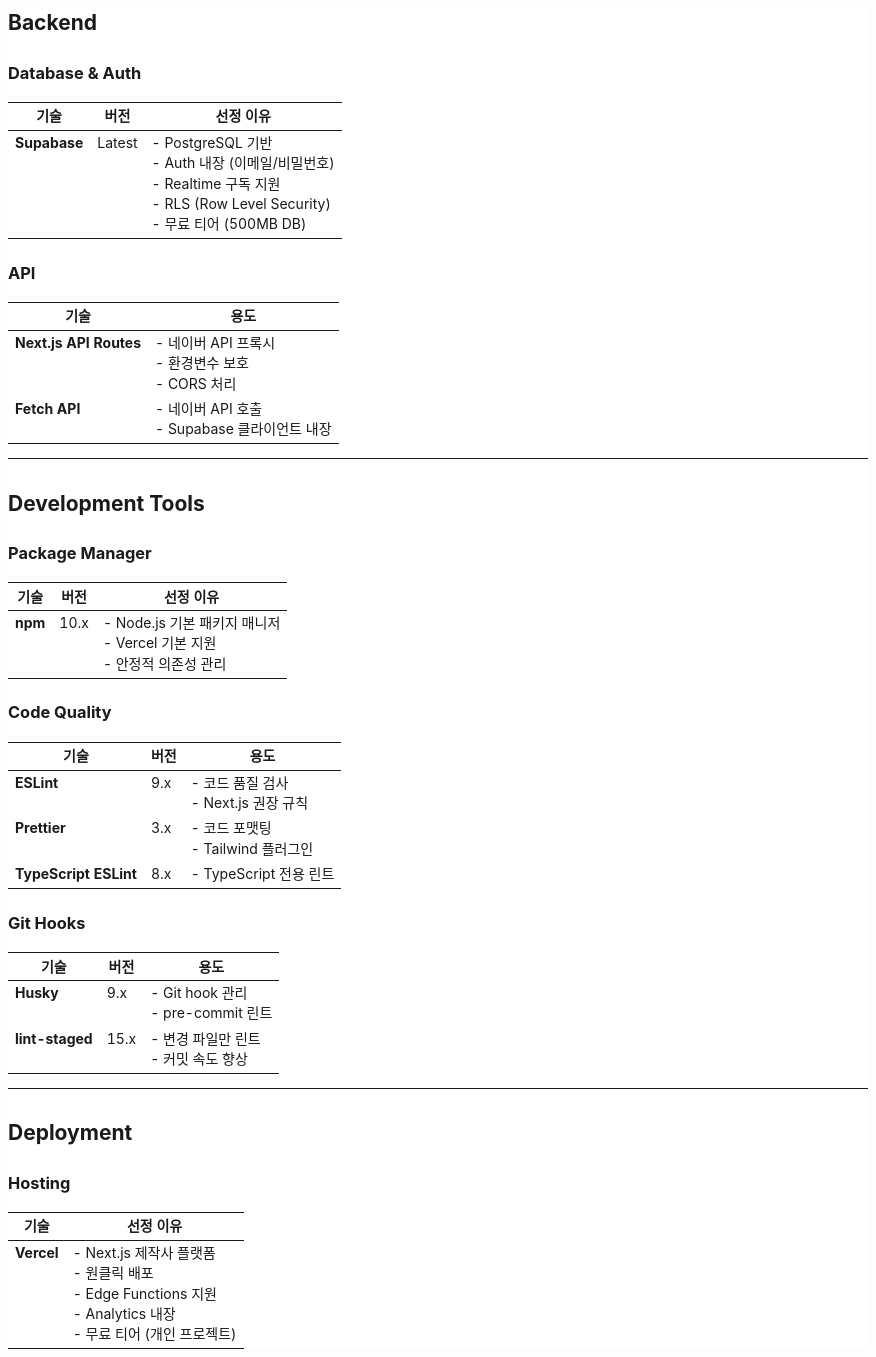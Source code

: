
## Backend

### Database & Auth
| 기술 | 버전 | 선정 이유 |
|------|------|----------|
| **Supabase** | Latest | - PostgreSQL 기반<br>- Auth 내장 (이메일/비밀번호)<br>- Realtime 구독 지원<br>- RLS (Row Level Security)<br>- 무료 티어 (500MB DB) |

### API
| 기술 | 용도 |
|------|------|
| **Next.js API Routes** | - 네이버 API 프록시<br>- 환경변수 보호<br>- CORS 처리 |
| **Fetch API** | - 네이버 API 호출<br>- Supabase 클라이언트 내장 |

---

## Development Tools

### Package Manager
| 기술 | 버전 | 선정 이유 |
|------|------|----------|
| **npm** | 10.x | - Node.js 기본 패키지 매니저<br>- Vercel 기본 지원<br>- 안정적 의존성 관리 |

### Code Quality
| 기술 | 버전 | 용도 |
|------|------|------|
| **ESLint** | 9.x | - 코드 품질 검사<br>- Next.js 권장 규칙 |
| **Prettier** | 3.x | - 코드 포맷팅<br>- Tailwind 플러그인 |
| **TypeScript ESLint** | 8.x | - TypeScript 전용 린트 |

### Git Hooks
| 기술 | 버전 | 용도 |
|------|------|------|
| **Husky** | 9.x | - Git hook 관리<br>- pre-commit 린트 |
| **lint-staged** | 15.x | - 변경 파일만 린트<br>- 커밋 속도 향상 |

---

## Deployment

### Hosting
| 기술 | 선정 이유 |
|------|----------|
| **Vercel** | - Next.js 제작사 플랫폼<br>- 원클릭 배포<br>- Edge Functions 지원<br>- Analytics 내장<br>- 무료 티어 (개인 프로젝트) |
